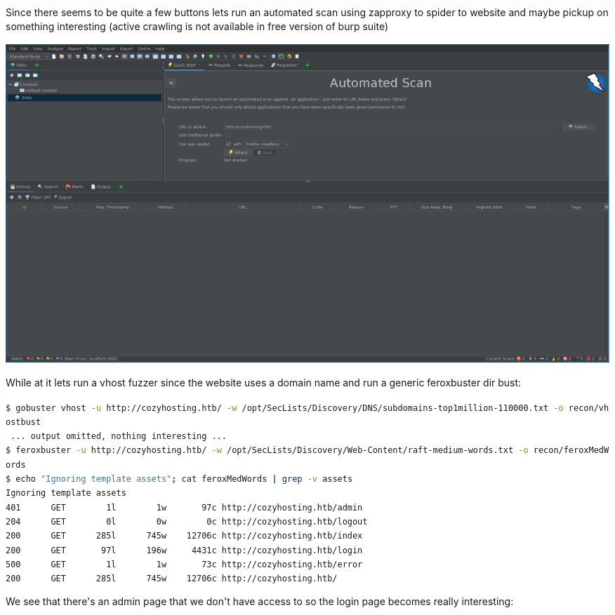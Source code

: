 Since there seems to be quite a few buttons lets run an automated scan using zapproxy to spider to website and maybe pickup on something interesting (active crawling is not available in free version of burp suite)

![View of the quick start page of zap proxy](Assets/zap_spider.jpg)

While at it lets run a vhost fuzzer since the website uses a domain name and run a generic feroxbuster dir bust:

```bash
$ gobuster vhost -u http://cozyhosting.htb/ -w /opt/SecLists/Discovery/DNS/subdomains-top1million-110000.txt -o recon/vhostbust
 ... output omitted, nothing interesting ...
$ feroxbuster -u http://cozyhosting.htb/ -w /opt/SecLists/Discovery/Web-Content/raft-medium-words.txt -o recon/feroxMedWords
$ echo "Ignoring template assets"; cat feroxMedWords | grep -v assets
Ignoring template assets
401      GET        1l        1w       97c http://cozyhosting.htb/admin
204      GET        0l        0w        0c http://cozyhosting.htb/logout
200      GET      285l      745w    12706c http://cozyhosting.htb/index
200      GET       97l      196w     4431c http://cozyhosting.htb/login
500      GET        1l        1w       73c http://cozyhosting.htb/error
200      GET      285l      745w    12706c http://cozyhosting.htb/
```

We see that there's an admin page that we don't have access to so the login page becomes really interesting:
